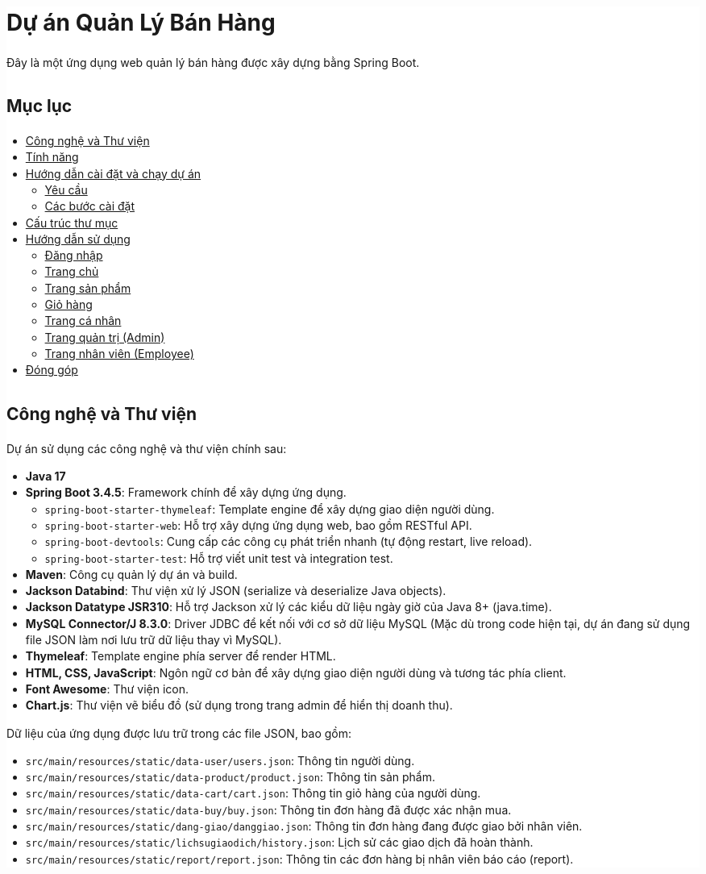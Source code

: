 # Dự án Quản Lý Bán Hàng

Đây là một ứng dụng web quản lý bán hàng được xây dựng bằng Spring Boot.

## Mục lục

- [Công nghệ và Thư viện](#công-nghệ-và-thư-viện)
- [Tính năng](#tính-năng)
- [Hướng dẫn cài đặt và chạy dự án](#hướng-dẫn-cài-đặt-và-chạy-dự-án)
    - [Yêu cầu](#yêu-cầu)
    - [Các bước cài đặt](#các-bước-cài-đặt)
- [Cấu trúc thư mục](#cấu-trúc-thư-mục)
- [Hướng dẫn sử dụng](#hướng-dẫn-sử-dụng)
    - [Đăng nhập](#đăng-nhập)
    - [Trang chủ](#trang-chủ)
    - [Trang sản phẩm](#trang-sản-phẩm)
    - [Giỏ hàng](#giỏ-hàng)
    - [Trang cá nhân](#trang-cá-nhân)
    - [Trang quản trị (Admin)](#trang-quản-trị-admin)
    - [Trang nhân viên (Employee)](#trang-nhân-viên-employee)
- [Đóng góp](#đóng-góp)

## Công nghệ và Thư viện

Dự án sử dụng các công nghệ và thư viện chính sau:

- **Java 17**
- **Spring Boot 3.4.5**: Framework chính để xây dựng ứng dụng.
    - `spring-boot-starter-thymeleaf`: Template engine để xây dựng giao diện người dùng.
    - `spring-boot-starter-web`: Hỗ trợ xây dựng ứng dụng web, bao gồm RESTful API.
    - `spring-boot-devtools`: Cung cấp các công cụ phát triển nhanh (tự động restart, live reload).
    - `spring-boot-starter-test`: Hỗ trợ viết unit test và integration test.
- **Maven**: Công cụ quản lý dự án và build.
- **Jackson Databind**: Thư viện xử lý JSON (serialize và deserialize Java objects).
- **Jackson Datatype JSR310**: Hỗ trợ Jackson xử lý các kiểu dữ liệu ngày giờ của Java 8+ (java.time).
- **MySQL Connector/J 8.3.0**: Driver JDBC để kết nối với cơ sở dữ liệu MySQL (Mặc dù trong code hiện tại, dự án đang sử dụng file JSON làm nơi lưu trữ dữ liệu thay vì MySQL).
- **Thymeleaf**: Template engine phía server để render HTML.
- **HTML, CSS, JavaScript**: Ngôn ngữ cơ bản để xây dựng giao diện người dùng và tương tác phía client.
- **Font Awesome**: Thư viện icon.
- **Chart.js**: Thư viện vẽ biểu đồ (sử dụng trong trang admin để hiển thị doanh thu).

Dữ liệu của ứng dụng được lưu trữ trong các file JSON, bao gồm:
- `src/main/resources/static/data-user/users.json`: Thông tin người dùng.
- `src/main/resources/static/data-product/product.json`: Thông tin sản phẩm.
- `src/main/resources/static/data-cart/cart.json`: Thông tin giỏ hàng của người dùng.
- `src/main/resources/static/data-buy/buy.json`: Thông tin đơn hàng đã được xác nhận mua.
- `src/main/resources/static/dang-giao/danggiao.json`: Thông tin đơn hàng đang được giao bởi nhân viên.
- `src/main/resources/static/lichsugiaodich/history.json`: Lịch sử các giao dịch đã hoàn thành.
- `src/main/resources/static/report/report.json`: Thông tin các đơn hàng bị nhân viên báo cáo (report).
